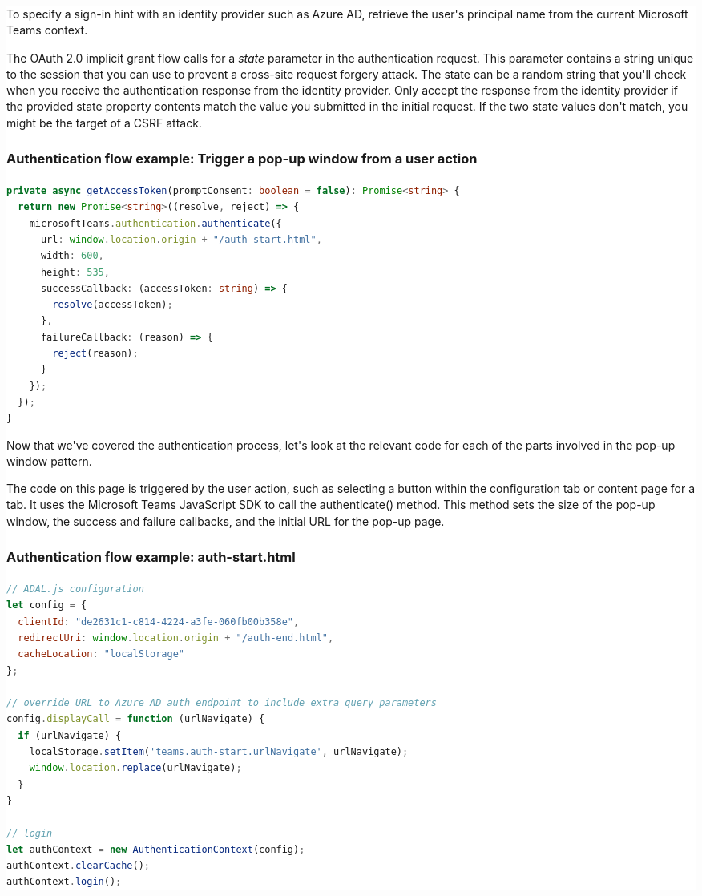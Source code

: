 To specify a sign-in hint with an identity provider such as Azure AD, retrieve the user's principal name from the current Microsoft Teams context.

The OAuth 2.0 implicit grant flow calls for a *state* parameter in the authentication request. This parameter contains a string unique to the session that you can use to prevent a cross-site request forgery attack. The state can be a random string that you'll check when you receive the authentication response from the identity provider. Only accept the response from the identity provider if the provided state property contents match the value you submitted in the initial request. If the two state values don't match, you might be the target of a CSRF attack.

### Authentication flow example: Trigger a pop-up window from a user action

```typescript
private async getAccessToken(promptConsent: boolean = false): Promise<string> {
  return new Promise<string>((resolve, reject) => {
    microsoftTeams.authentication.authenticate({
      url: window.location.origin + "/auth-start.html",
      width: 600,
      height: 535,
      successCallback: (accessToken: string) => {
        resolve(accessToken);
      },
      failureCallback: (reason) => {
        reject(reason);
      }
    });
  });
}
```

Now that we've covered the authentication process, let's look at the relevant code for each of the parts involved in the pop-up window pattern.

The code on this page is triggered by the user action, such as selecting a button within the configuration tab or content page for a tab. It uses the Microsoft Teams JavaScript SDK to call the authenticate() method. This method sets the size of the pop-up window, the success and failure callbacks, and the initial URL for the pop-up page.

### Authentication flow example: auth-start.html

```js
// ADAL.js configuration
let config = {
  clientId: "de2631c1-c814-4224-a3fe-060fb00b358e",
  redirectUri: window.location.origin + "/auth-end.html",
  cacheLocation: "localStorage"
};

// override URL to Azure AD auth endpoint to include extra query parameters
config.displayCall = function (urlNavigate) {
  if (urlNavigate) {
    localStorage.setItem('teams.auth-start.urlNavigate', urlNavigate);
    window.location.replace(urlNavigate);
  }
}

// login
let authContext = new AuthenticationContext(config);
authContext.clearCache();
authContext.login();
```

